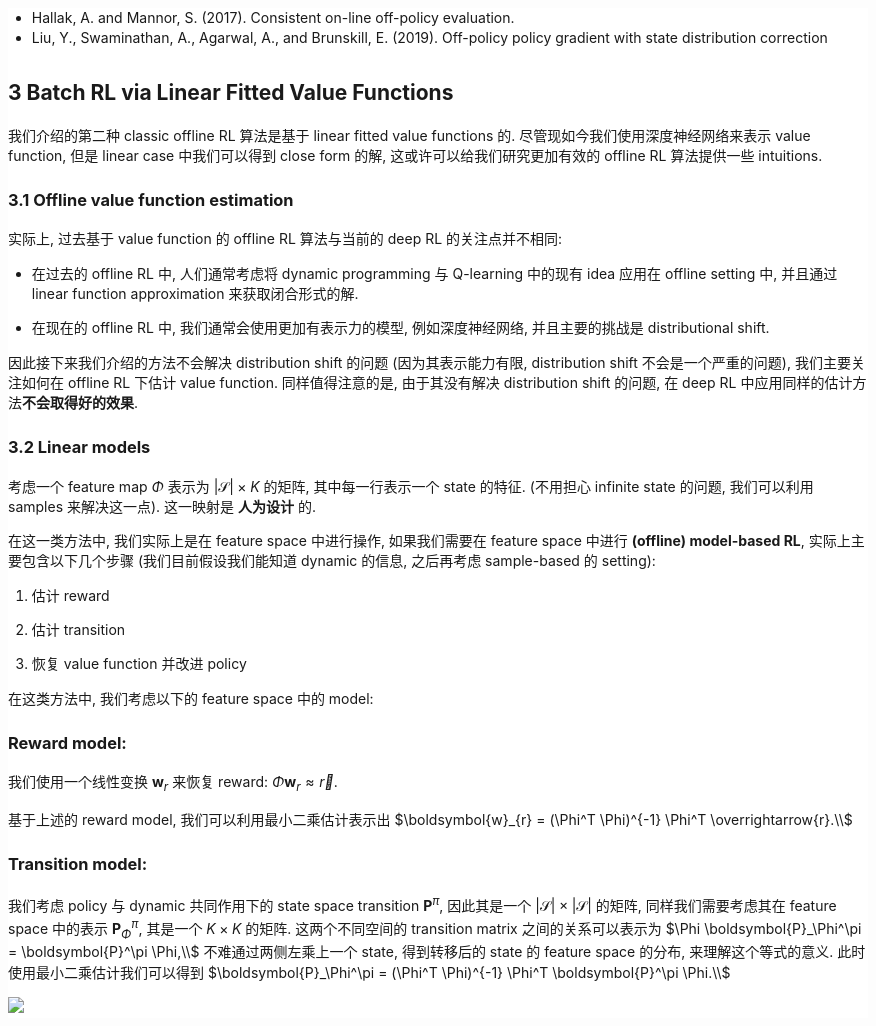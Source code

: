 -   Hallak, A. and Mannor, S. (2017). Consistent on-line off-policy evaluation.
-   Liu, Y., Swaminathan, A., Agarwal, A., and Brunskill, E. (2019). Off-policy policy gradient with state distribution correction

## 3 Batch RL via Linear Fitted Value Functions

我们介绍的第二种 classic offline RL 算法是基于 linear fitted value functions 的. 尽管现如今我们使用深度神经网络来表示 value function, 但是 linear case 中我们可以得到 close form 的解, 这或许可以给我们研究更加有效的 offline RL 算法提供一些 intuitions.

### 3.1 Offline value function estimation

实际上, 过去基于 value function 的 offline RL 算法与当前的 deep RL 的关注点并不相同:

-   在过去的 offline RL 中, 人们通常考虑将 dynamic programming 与 Q-learning 中的现有 idea 应用在 offline setting 中, 并且通过 linear function approximation 来获取闭合形式的解.  
    
-   在现在的 offline RL 中, 我们通常会使用更加有表示力的模型, 例如深度神经网络, 并且主要的挑战是 distributional shift.  
    

因此接下来我们介绍的方法不会解决 distribution shift 的问题 (因为其表示能力有限, distribution shift 不会是一个严重的问题), 我们主要关注如何在 offline RL 下估计 value function. 同样值得注意的是, 由于其没有解决 distribution shift 的问题, 在 deep RL 中应用同样的估计方法**不会取得好的效果**.

### 3.2 Linear models

考虑一个 feature map $\Phi$ 表示为 $|\mathcal{S}| \times K$ 的矩阵, 其中每一行表示一个 state 的特征. (不用担心 infinite state 的问题, 我们可以利用 samples 来解决这一点). 这一映射是 **人为设计** 的.

在这一类方法中, 我们实际上是在 feature space 中进行操作, 如果我们需要在 feature space 中进行 **(offline) model-based RL**, 实际上主要包含以下几个步骤 (我们目前假设我们能知道 dynamic 的信息, 之后再考虑 sample-based 的 setting):

1.  估计 reward  
    
2.  估计 transition  
    
3.  恢复 value function 并改进 policy  
    

在这类方法中, 我们考虑以下的 feature space 中的 model:

### Reward model:

我们使用一个线性变换 $\boldsymbol{w}_r$ 来恢复 reward: $\Phi \boldsymbol{w}_r \approx \overrightarrow{r}$.

基于上述的 reward model, 我们可以利用最小二乘估计表示出 $\boldsymbol{w}_{r} = (\Phi^T \Phi)^{-1} \Phi^T \overrightarrow{r}.\\$

### Transition model:

我们考虑 policy 与 dynamic 共同作用下的 state space transition $\boldsymbol{P}^\pi$, 因此其是一个 $|\mathcal{S}| \times |\mathcal{S}|$ 的矩阵, 同样我们需要考虑其在 feature space 中的表示 $\boldsymbol{P}_\Phi^\pi$, 其是一个 $K \times K$ 的矩阵. 这两个不同空间的 transition matrix 之间的关系可以表示为 $\Phi \boldsymbol{P}_\Phi^\pi = \boldsymbol{P}^\pi \Phi,\\$ 不难通过两侧左乘上一个 state, 得到转移后的 state 的 feature space 的分布, 来理解这个等式的意义. 此时使用最小二乘估计我们可以得到 $\boldsymbol{P}_\Phi^\pi = (\Phi^T \Phi)^{-1} \Phi^T \boldsymbol{P}^\pi \Phi.\\$

![](https://pic4.zhimg.com/v2-5465ffae10c03267f482c9362d8a5cc3_1440w.jpg)
